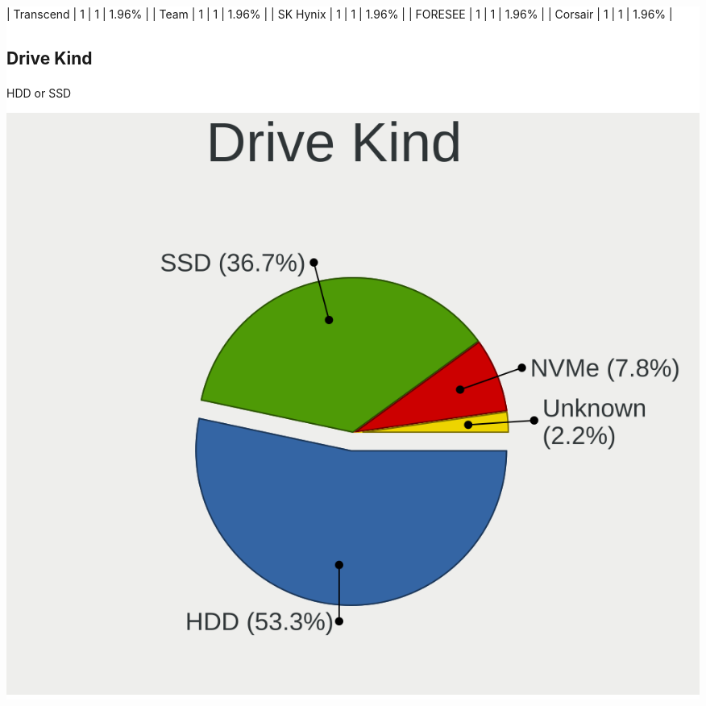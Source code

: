 | Transcend           | 1        | 1      | 1.96%   |
| Team                | 1        | 1      | 1.96%   |
| SK Hynix            | 1        | 1      | 1.96%   |
| FORESEE             | 1        | 1      | 1.96%   |
| Corsair             | 1        | 1      | 1.96%   |

Drive Kind
----------

HDD or SSD

![Drive Kind](./images/pie_chart/drive_kind.svg)
